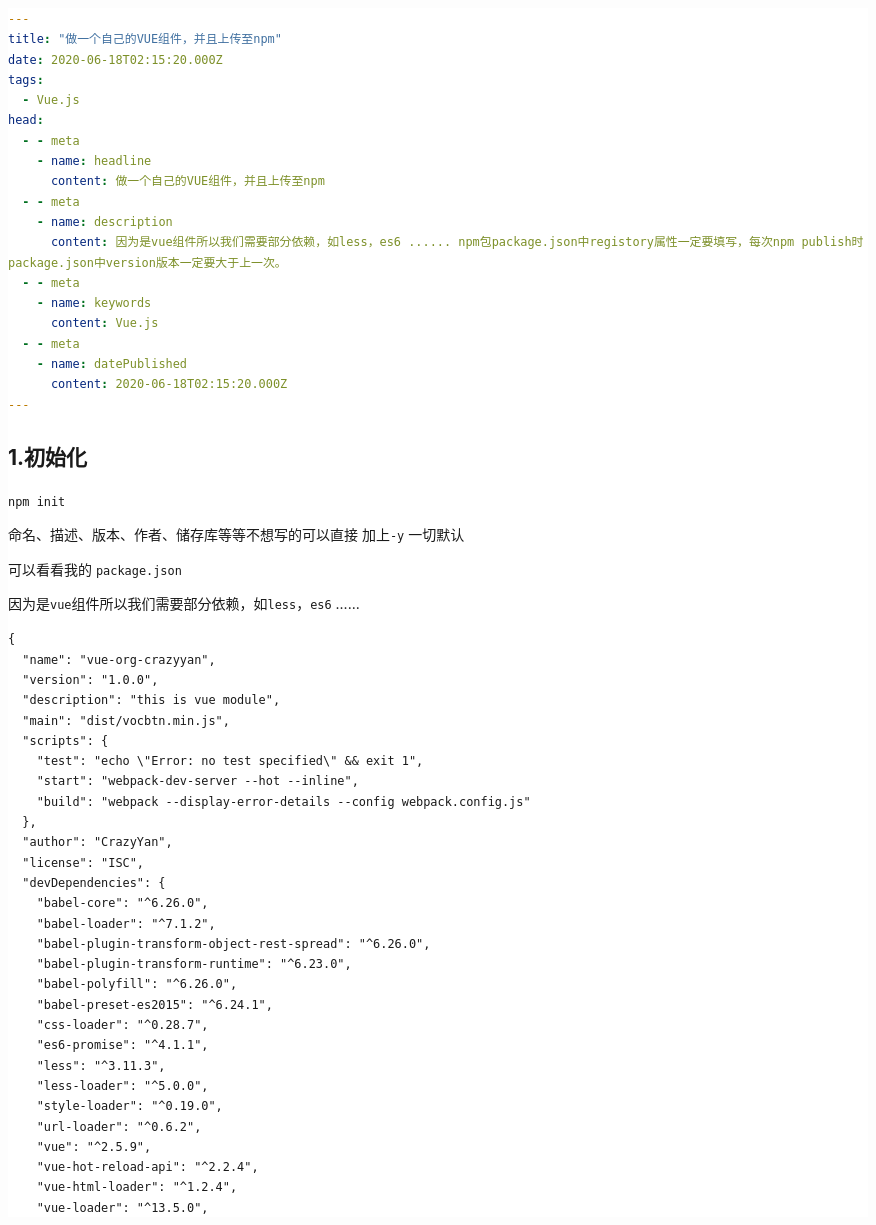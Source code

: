 ```yaml
---
title: "做一个自己的VUE组件，并且上传至npm"
date: 2020-06-18T02:15:20.000Z
tags: 
  - Vue.js
head:
  - - meta
    - name: headline
      content: 做一个自己的VUE组件，并且上传至npm
  - - meta
    - name: description
      content: 因为是vue组件所以我们需要部分依赖，如less，es6 ...... npm包package.json中registory属性一定要填写，每次npm publish时package.json中version版本一定要大于上一次。
  - - meta
    - name: keywords
      content: Vue.js
  - - meta
    - name: datePublished
      content: 2020-06-18T02:15:20.000Z
---
```


1.初始化
-----

```
npm init
```

命名、描述、版本、作者、储存库等等不想写的可以直接 加上`-y` 一切默认

可以看看我的 `package.json`

因为是`vue`组件所以我们需要部分依赖，如`less`，`es6` ......

```
{
  "name": "vue-org-crazyyan",
  "version": "1.0.0",
  "description": "this is vue module",
  "main": "dist/vocbtn.min.js",
  "scripts": {
    "test": "echo \"Error: no test specified\" && exit 1",
    "start": "webpack-dev-server --hot --inline",
    "build": "webpack --display-error-details --config webpack.config.js"
  },
  "author": "CrazyYan",
  "license": "ISC",
  "devDependencies": {
    "babel-core": "^6.26.0",
    "babel-loader": "^7.1.2",
    "babel-plugin-transform-object-rest-spread": "^6.26.0",
    "babel-plugin-transform-runtime": "^6.23.0",
    "babel-polyfill": "^6.26.0",
    "babel-preset-es2015": "^6.24.1",
    "css-loader": "^0.28.7",
    "es6-promise": "^4.1.1",
    "less": "^3.11.3",
    "less-loader": "^5.0.0",
    "style-loader": "^0.19.0",
    "url-loader": "^0.6.2",
    "vue": "^2.5.9",
    "vue-hot-reload-api": "^2.2.4",
    "vue-html-loader": "^1.2.4",
    "vue-loader": "^13.5.0",
```